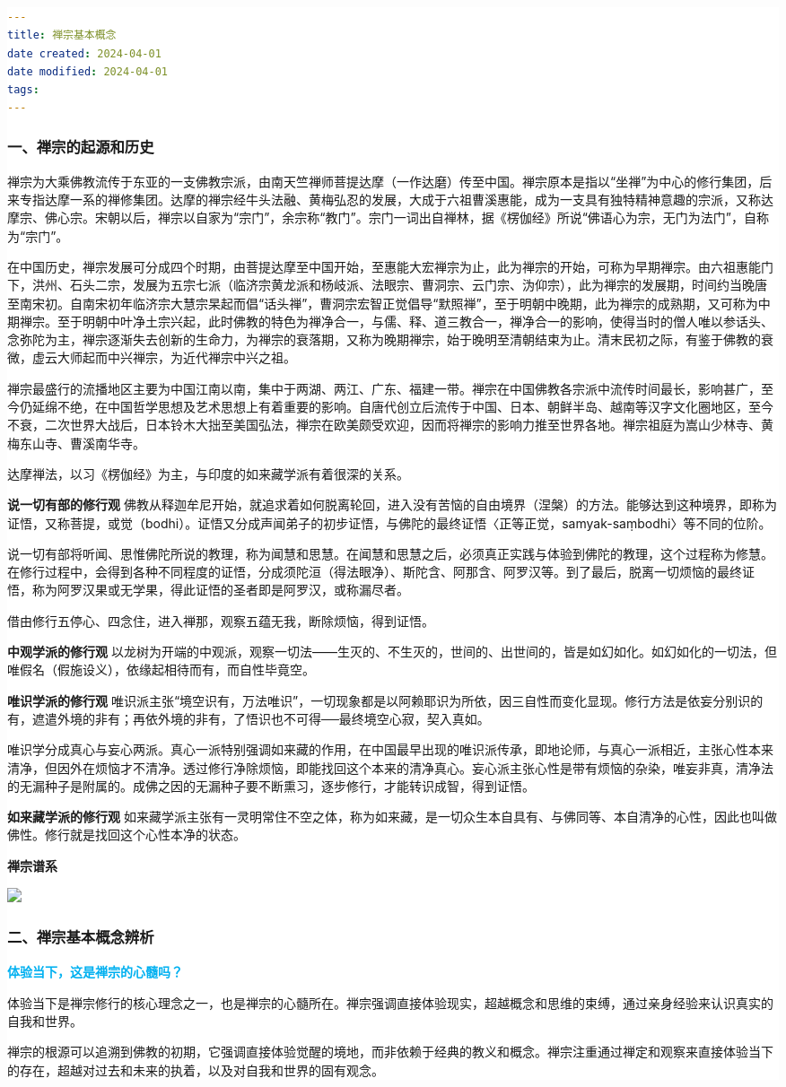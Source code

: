 ```yaml
---
title: 禅宗基本概念
date created: 2024-04-01
date modified: 2024-04-01
tags:
---
```

### 一、禅宗的起源和历史

禅宗为大乘佛教流传于东亚的一支佛教宗派，由南天竺禅师菩提达摩（一作达磨）传至中国。禅宗原本是指以“坐禅”为中心的修行集团，后来专指达摩一系的禅修集团。达摩的禅宗经牛头法融、黄梅弘忍的发展，大成于六祖曹溪惠能，成为一支具有独特精神意趣的宗派，又称达摩宗、佛心宗。宋朝以后，禅宗以自家为“宗门”，余宗称“教门”。宗门一词出自禅林，据《楞伽经》所说“佛语心为宗，无门为法门”，自称为“宗门”。

在中国历史，禅宗发展可分成四个时期，由菩提达摩至中国开始，至惠能大宏禅宗为止，此为禅宗的开始，可称为早期禅宗。由六祖惠能门下，洪州、石头二宗，发展为五宗七派（临济宗黄龙派和杨岐派、法眼宗、曹洞宗、云门宗、沩仰宗），此为禅宗的发展期，时间约当晚唐至南宋初。自南宋初年临济宗大慧宗杲起而倡“话头禅”，曹洞宗宏智正觉倡导“默照禅”，至于明朝中晚期，此为禅宗的成熟期，又可称为中期禅宗。至于明朝中叶净土宗兴起，此时佛教的特色为禅净合一，与儒、释、道三教合一，禅净合一的影响，使得当时的僧人唯以参话头、念弥陀为主，禅宗逐渐失去创新的生命力，为禅宗的衰落期，又称为晚期禅宗，始于晚明至清朝结束为止。清末民初之际，有鉴于佛教的衰微，虚云大师起而中兴禅宗，为近代禅宗中兴之祖。

禅宗最盛行的流播地区主要为中国江南以南，集中于两湖、两江、广东、福建一带。禅宗在中国佛教各宗派中流传时间最长，影响甚广，至今仍延绵不绝，在中国哲学思想及艺术思想上有着重要的影响。自唐代创立后流传于中国、日本、朝鲜半岛、越南等汉字文化圈地区，至今不衰，二次世界大战后，日本铃木大拙至美国弘法，禅宗在欧美颇受欢迎，因而将禅宗的影响力推至世界各地。禅宗祖庭为嵩山少林寺、黄梅东山寺、曹溪南华寺。

达摩禅法，以习《楞伽经》为主，与印度的如来藏学派有着很深的关系。

**说一切有部的修行观**
佛教从释迦牟尼开始，就追求着如何脱离轮回，进入没有苦恼的自由境界（涅槃）的方法。能够达到这种境界，即称为证悟，又称菩提，或觉（bodhi）。证悟又分成声闻弟子的初步证悟，与佛陀的最终证悟〈正等正觉，samyak-saṃbodhi〉等不同的位阶。

说一切有部将听闻、思惟佛陀所说的教理，称为闻慧和思慧。在闻慧和思慧之后，必须真正实践与体验到佛陀的教理，这个过程称为修慧。在修行过程中，会得到各种不同程度的证悟，分成须陀洹（得法眼净）、斯陀含、阿那含、阿罗汉等。到了最后，脱离一切烦恼的最终证悟，称为阿罗汉果或无学果，得此证悟的圣者即是阿罗汉，或称漏尽者。

借由修行五停心、四念住，进入禅那，观察五蕴无我，断除烦恼，得到证悟。

**中观学派的修行观**
以龙树为开端的中观派，观察一切法——生灭的、不生灭的，世间的、出世间的，皆是如幻如化。如幻如化的一切法，但唯假名（假施设义），依缘起相待而有，而自性毕竟空。

**唯识学派的修行观**
唯识派主张“境空识有，万法唯识”，一切现象都是以阿赖耶识为所依，因三自性而变化显现。修行方法是依妄分别识的有，遮遣外境的非有；再依外境的非有，了悟识也不可得──最终境空心寂，契入真如。

唯识学分成真心与妄心两派。真心一派特别强调如来藏的作用，在中国最早出现的唯识派传承，即地论师，与真心一派相近，主张心性本来清净，但因外在烦恼才不清净。透过修行净除烦恼，即能找回这个本来的清净真心。妄心派主张心性是带有烦恼的杂染，唯妄非真，清净法的无漏种子是附属的。成佛之因的无漏种子要不断熏习，逐步修行，才能转识成智，得到证悟。

**如来藏学派的修行观**
如来藏学派主张有一灵明常住不空之体，称为如来藏，是一切众生本自具有、与佛同等、本自清净的心性，因此也叫做佛性。修行就是找回这个心性本净的状态。

**禅宗谱系**

![](https://pic.imgdb.cn/item/662a6e670ea9cb14031ddf8b.png)
  



### 二、禅宗基本概念辨析

**<font color="#00b0f0">体验当下，这是禅宗的心髓吗？</font>**

体验当下是禅宗修行的核心理念之一，也是禅宗的心髓所在。禅宗强调直接体验现实，超越概念和思维的束缚，通过亲身经验来认识真实的自我和世界。

禅宗的根源可以追溯到佛教的初期，它强调直接体验觉醒的境地，而非依赖于经典的教义和概念。禅宗注重通过禅定和观察来直接体验当下的存在，超越对过去和未来的执着，以及对自我和世界的固有观念。
